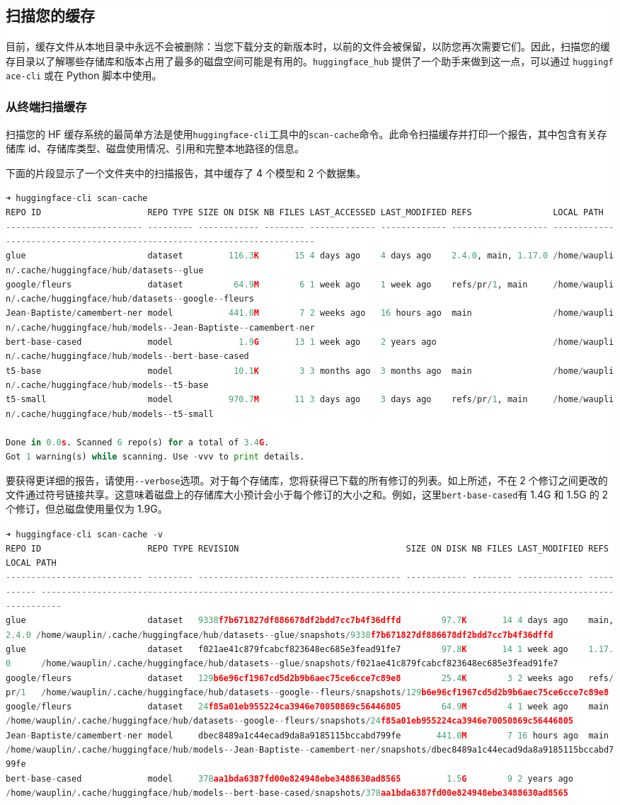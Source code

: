```py
```

## 扫描您的缓存

目前，缓存文件从本地目录中永远不会被删除：当您下载分支的新版本时，以前的文件会被保留，以防您再次需要它们。因此，扫描您的缓存目录以了解哪些存储库和版本占用了最多的磁盘空间可能是有用的。`huggingface_hub` 提供了一个助手来做到这一点，可以通过 `huggingface-cli` 或在 Python 脚本中使用。

### 从终端扫描缓存

扫描您的 HF 缓存系统的最简单方法是使用`huggingface-cli`工具中的`scan-cache`命令。此命令扫描缓存并打印一个报告，其中包含有关存储库 id、存储库类型、磁盘使用情况、引用和完整本地路径的信息。

下面的片段显示了一个文件夹中的扫描报告，其中缓存了 4 个模型和 2 个数据集。

```py
➜ huggingface-cli scan-cache
REPO ID                     REPO TYPE SIZE ON DISK NB FILES LAST_ACCESSED LAST_MODIFIED REFS                LOCAL PATH
--------------------------- --------- ------------ -------- ------------- ------------- ------------------- -------------------------------------------------------------------------
glue                        dataset         116.3K       15 4 days ago    4 days ago    2.4.0, main, 1.17.0 /home/wauplin/.cache/huggingface/hub/datasets--glue
google/fleurs               dataset          64.9M        6 1 week ago    1 week ago    refs/pr/1, main     /home/wauplin/.cache/huggingface/hub/datasets--google--fleurs
Jean-Baptiste/camembert-ner model           441.0M        7 2 weeks ago   16 hours ago  main                /home/wauplin/.cache/huggingface/hub/models--Jean-Baptiste--camembert-ner
bert-base-cased             model             1.9G       13 1 week ago    2 years ago                       /home/wauplin/.cache/huggingface/hub/models--bert-base-cased
t5-base                     model            10.1K        3 3 months ago  3 months ago  main                /home/wauplin/.cache/huggingface/hub/models--t5-base
t5-small                    model           970.7M       11 3 days ago    3 days ago    refs/pr/1, main     /home/wauplin/.cache/huggingface/hub/models--t5-small

Done in 0.0s. Scanned 6 repo(s) for a total of 3.4G.
Got 1 warning(s) while scanning. Use -vvv to print details.
```

要获得更详细的报告，请使用`--verbose`选项。对于每个存储库，您将获得已下载的所有修订的列表。如上所述，不在 2 个修订之间更改的文件通过符号链接共享。这意味着磁盘上的存储库大小预计会小于每个修订的大小之和。例如，这里`bert-base-cased`有 1.4G 和 1.5G 的 2 个修订，但总磁盘使用量仅为 1.9G。

```py
➜ huggingface-cli scan-cache -v
REPO ID                     REPO TYPE REVISION                                 SIZE ON DISK NB FILES LAST_MODIFIED REFS        LOCAL PATH
--------------------------- --------- ---------------------------------------- ------------ -------- ------------- ----------- ----------------------------------------------------------------------------------------------------------------------------
glue                        dataset   9338f7b671827df886678df2bdd7cc7b4f36dffd        97.7K       14 4 days ago    main, 2.4.0 /home/wauplin/.cache/huggingface/hub/datasets--glue/snapshots/9338f7b671827df886678df2bdd7cc7b4f36dffd
glue                        dataset   f021ae41c879fcabcf823648ec685e3fead91fe7        97.8K       14 1 week ago    1.17.0      /home/wauplin/.cache/huggingface/hub/datasets--glue/snapshots/f021ae41c879fcabcf823648ec685e3fead91fe7
google/fleurs               dataset   129b6e96cf1967cd5d2b9b6aec75ce6cce7c89e8        25.4K        3 2 weeks ago   refs/pr/1   /home/wauplin/.cache/huggingface/hub/datasets--google--fleurs/snapshots/129b6e96cf1967cd5d2b9b6aec75ce6cce7c89e8
google/fleurs               dataset   24f85a01eb955224ca3946e70050869c56446805        64.9M        4 1 week ago    main        /home/wauplin/.cache/huggingface/hub/datasets--google--fleurs/snapshots/24f85a01eb955224ca3946e70050869c56446805
Jean-Baptiste/camembert-ner model     dbec8489a1c44ecad9da8a9185115bccabd799fe       441.0M        7 16 hours ago  main        /home/wauplin/.cache/huggingface/hub/models--Jean-Baptiste--camembert-ner/snapshots/dbec8489a1c44ecad9da8a9185115bccabd799fe
bert-base-cased             model     378aa1bda6387fd00e824948ebe3488630ad8565         1.5G        9 2 years ago               /home/wauplin/.cache/huggingface/hub/models--bert-base-cased/snapshots/378aa1bda6387fd00e824948ebe3488630ad8565
```